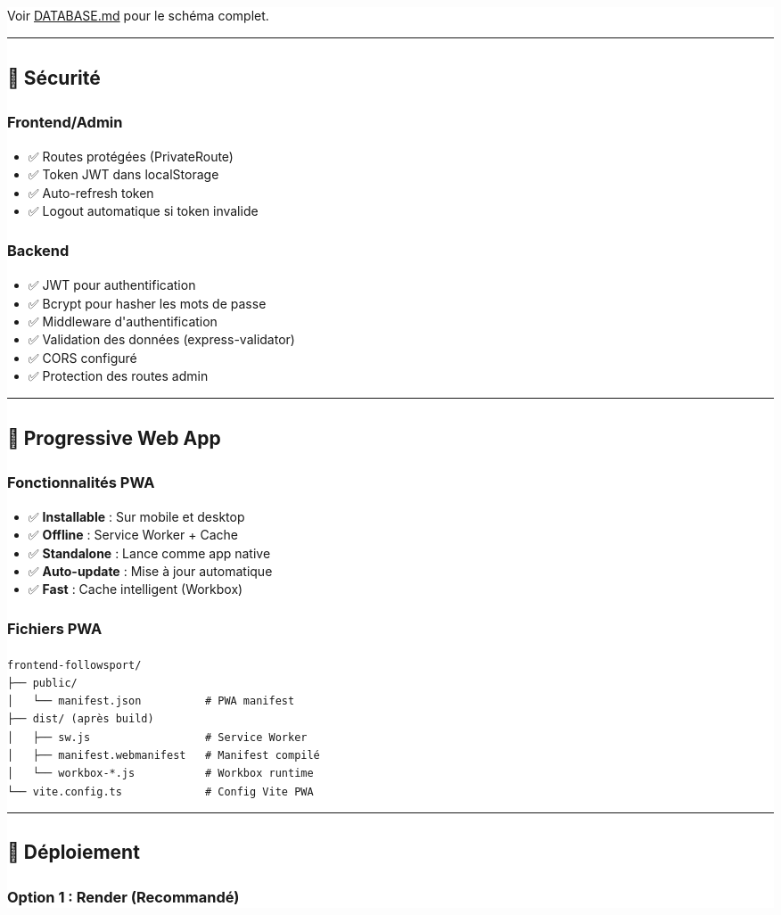 Voir [DATABASE.md](DATABASE.md) pour le schéma complet.

---

## 🔐 Sécurité

### Frontend/Admin
- ✅ Routes protégées (PrivateRoute)
- ✅ Token JWT dans localStorage
- ✅ Auto-refresh token
- ✅ Logout automatique si token invalide

### Backend
- ✅ JWT pour authentification
- ✅ Bcrypt pour hasher les mots de passe
- ✅ Middleware d'authentification
- ✅ Validation des données (express-validator)
- ✅ CORS configuré
- ✅ Protection des routes admin

---

## 📱 Progressive Web App

### Fonctionnalités PWA

- ✅ **Installable** : Sur mobile et desktop
- ✅ **Offline** : Service Worker + Cache
- ✅ **Standalone** : Lance comme app native
- ✅ **Auto-update** : Mise à jour automatique
- ✅ **Fast** : Cache intelligent (Workbox)

### Fichiers PWA

```
frontend-followsport/
├── public/
│   └── manifest.json          # PWA manifest
├── dist/ (après build)
│   ├── sw.js                  # Service Worker
│   ├── manifest.webmanifest   # Manifest compilé
│   └── workbox-*.js           # Workbox runtime
└── vite.config.ts             # Config Vite PWA
```

---

## 🚀 Déploiement

### Option 1 : Render (Recommandé)
